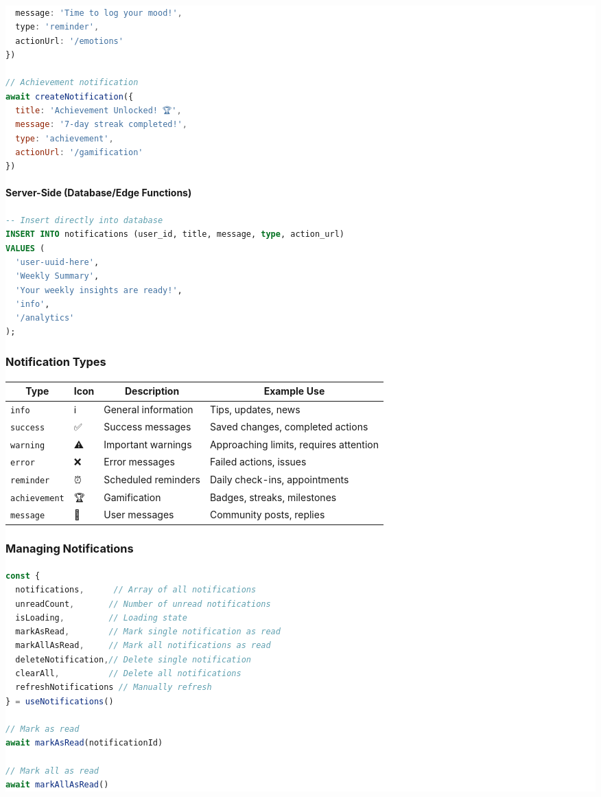```javascript
  message: 'Time to log your mood!',
  type: 'reminder',
  actionUrl: '/emotions'
})

// Achievement notification
await createNotification({
  title: 'Achievement Unlocked! 🏆',
  message: '7-day streak completed!',
  type: 'achievement',
  actionUrl: '/gamification'
})
```

#### Server-Side (Database/Edge Functions)
```sql
-- Insert directly into database
INSERT INTO notifications (user_id, title, message, type, action_url)
VALUES (
  'user-uuid-here',
  'Weekly Summary',
  'Your weekly insights are ready!',
  'info',
  '/analytics'
);
```

### Notification Types

| Type | Icon | Description | Example Use |
|------|------|-------------|-------------|
| `info` | ℹ️ | General information | Tips, updates, news |
| `success` | ✅ | Success messages | Saved changes, completed actions |
| `warning` | ⚠️ | Important warnings | Approaching limits, requires attention |
| `error` | ❌ | Error messages | Failed actions, issues |
| `reminder` | ⏰ | Scheduled reminders | Daily check-ins, appointments |
| `achievement` | 🏆 | Gamification | Badges, streaks, milestones |
| `message` | 💬 | User messages | Community posts, replies |

### Managing Notifications

```javascript
const {
  notifications,      // Array of all notifications
  unreadCount,       // Number of unread notifications
  isLoading,         // Loading state
  markAsRead,        // Mark single notification as read
  markAllAsRead,     // Mark all notifications as read
  deleteNotification,// Delete single notification
  clearAll,          // Delete all notifications
  refreshNotifications // Manually refresh
} = useNotifications()

// Mark as read
await markAsRead(notificationId)

// Mark all as read
await markAllAsRead()

```